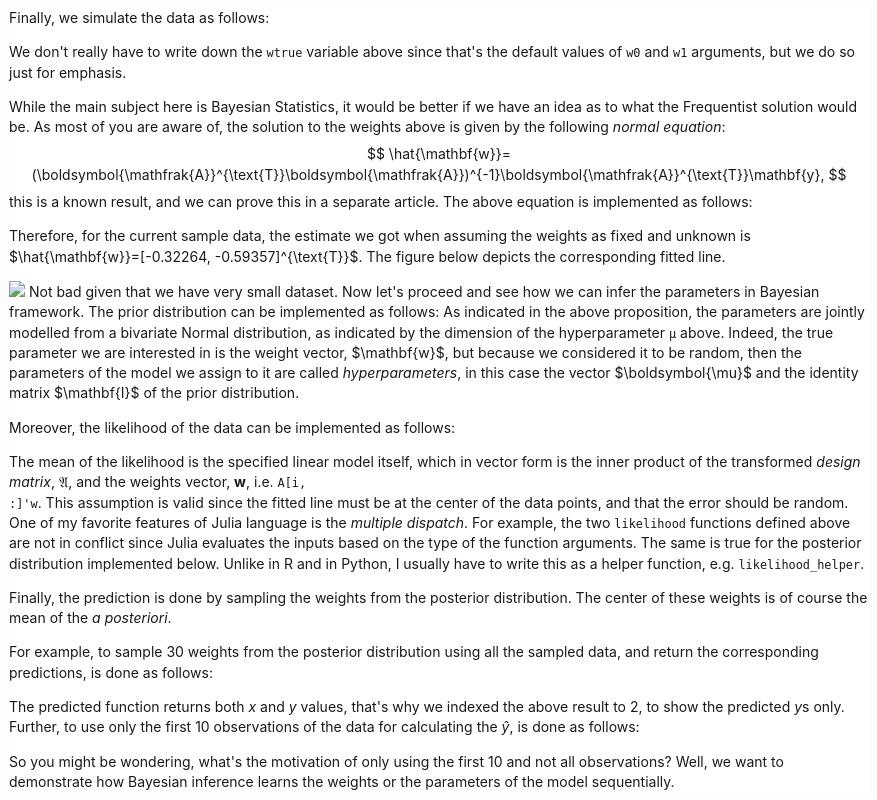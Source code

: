 Finally, we simulate the data as follows:
<script src="https://gist.github.com/alstat/2664db066600c54ea2e31edffe17831a.js"></script>
We don't really have to write down the <code>wtrue</code> variable above since that's the default values of <code>w0</code> and <code>w1</code> arguments, but we do so just for emphasis. 

While the main subject here is Bayesian Statistics, it would be better if we have an idea as to what the Frequentist solution would be. As most of you are aware of, the solution to the weights above is given by the following <i>normal equation</i>:
$$
\hat{\mathbf{w}}=(\boldsymbol{\mathfrak{A}}^{\text{T}}\boldsymbol{\mathfrak{A}})^{-1}\boldsymbol{\mathfrak{A}}^{\text{T}}\mathbf{y},
$$
this is a known result, and we can prove this in a separate article. The above equation is implemented as follows:
<script src="https://gist.github.com/alstat/a13f83140f692ca94fe67c8569c0ba31.js"></script>
Therefore, for the current sample data, the estimate we got when assuming the weights as fixed and unknown is $\hat{\mathbf{w}}=[-0.32264, -0.59357]^{\text{T}}$. The figure below depicts the corresponding fitted line.
<script src="https://gist.github.com/alstat/42d38f37c05b4cc6249bd10f4a81a433.js"></script>
<img src="https://drive.google.com/uc?export=view&id=1LpAcFwC3pCOzCvsMsINmR-d52D83X8bi">
Not bad given that we have very small dataset. Now let's proceed and see how we can infer the parameters in Bayesian framework. The prior distribution can be implemented as follows:
<script src="https://gist.github.com/alstat/ab32e9a8f171975532910c6305a4f95f.js"></script>
As indicated in the above proposition, the parameters are jointly modelled from a bivariate Normal distribution, as indicated by the dimension of the hyperparameter <code>μ</code> above. Indeed, the true parameter we are interested in is the weight vector, $\mathbf{w}$, but because we considered it to be random, then the parameters of the model we assign to it are called <i>hyperparameters</i>, in this case the vector $\boldsymbol{\mu}$ and the identity matrix $\mathbf{I}$ of the prior distribution. 

Moreover, the likelihood of the data can be implemented as follows:
<script src="https://gist.github.com/alstat/b0fa92ec05c0a03c2d91bb82c1c5ca5e.js"></script>
The mean of the likelihood is the specified linear model itself, which in vector form is the inner product of the transformed <i>design matrix</i>, $\boldsymbol{\mathfrak{A}}$, and the weights vector, $\mathbf{w}$, i.e. <code>A[i, :]'w</code>. This assumption is valid since the fitted line must be at the center of the data points, and that the error should be random. One of my favorite features of Julia language is the <i>multiple dispatch</i>. For example, the two <code>likelihood</code> functions defined above are not in conflict since Julia evaluates the inputs based on the type of the function arguments. The same is true for the posterior distribution implemented below. Unlike in R and in Python, I usually have to write this as a helper function, e.g. <code>likelihood_helper</code>.
<script src="https://gist.github.com/alstat/1eb7917d65287d6726cb800955c99077.js"></script>
Finally, the prediction is done by sampling the weights from the posterior distribution. The center of these weights is of course the mean of the <i>a posteriori</i>.
<script src="https://gist.github.com/alstat/cfc5d39166922ca852c781517beed170.js"></script>
For example, to sample 30 weights from the posterior distribution using all the sampled data, and return the corresponding predictions, is done as follows:
<script src="https://gist.github.com/alstat/f284bacb094b5f4eca795a6606ef0fc6.js"></script>
The predicted function returns both <i>x</i> and <i>y</i> values, that's why we indexed the above result to 2, to show the predicted <i>y</i>s only. Further, to use only the first 10 observations of the data for calculating the $\hat{y}$, is done as follows:
<script src="https://gist.github.com/alstat/17861ce8cea5cdb67cd0104c4d74c794.js"></script>
So you might be wondering, what's the motivation of only using the first 10 and not all observations? Well, we want to demonstrate how Bayesian inference learns the weights or the parameters of the model sequentially.
